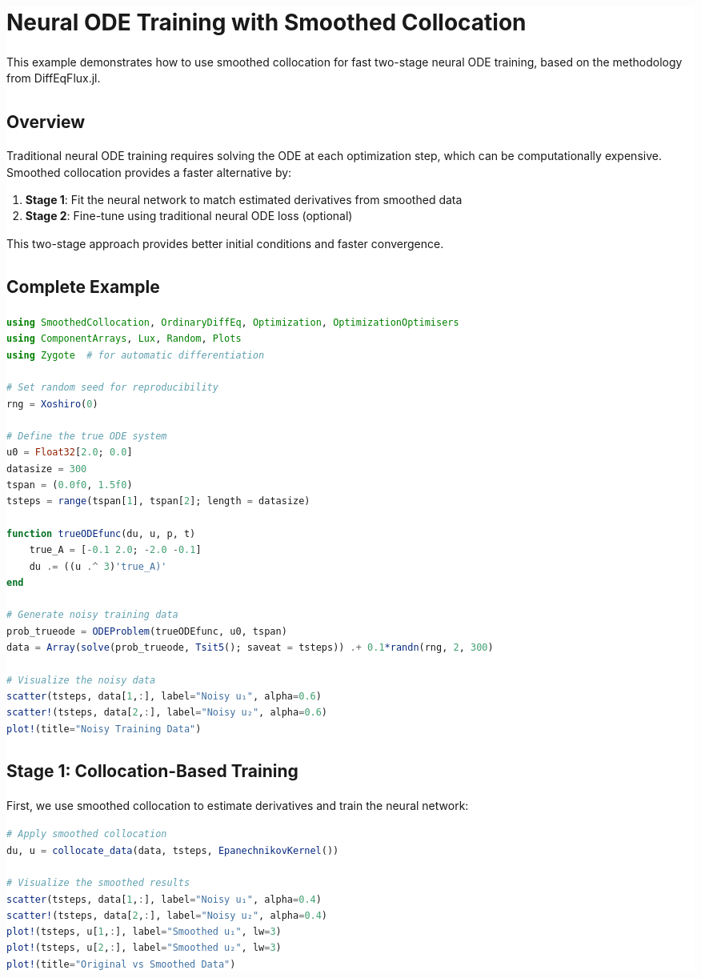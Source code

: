# Neural ODE Training with Smoothed Collocation

This example demonstrates how to use smoothed collocation for fast two-stage neural ODE training, based on the methodology from DiffEqFlux.jl.

## Overview

Traditional neural ODE training requires solving the ODE at each optimization step, which can be computationally expensive. Smoothed collocation provides a faster alternative by:

1. **Stage 1**: Fit the neural network to match estimated derivatives from smoothed data
2. **Stage 2**: Fine-tune using traditional neural ODE loss (optional)

This two-stage approach provides better initial conditions and faster convergence.

## Complete Example

```julia
using SmoothedCollocation, OrdinaryDiffEq, Optimization, OptimizationOptimisers
using ComponentArrays, Lux, Random, Plots
using Zygote  # for automatic differentiation

# Set random seed for reproducibility
rng = Xoshiro(0)

# Define the true ODE system
u0 = Float32[2.0; 0.0]
datasize = 300
tspan = (0.0f0, 1.5f0)
tsteps = range(tspan[1], tspan[2]; length = datasize)

function trueODEfunc(du, u, p, t)
    true_A = [-0.1 2.0; -2.0 -0.1]
    du .= ((u .^ 3)'true_A)'
end

# Generate noisy training data
prob_trueode = ODEProblem(trueODEfunc, u0, tspan)
data = Array(solve(prob_trueode, Tsit5(); saveat = tsteps)) .+ 0.1*randn(rng, 2, 300)

# Visualize the noisy data
scatter(tsteps, data[1,:], label="Noisy u₁", alpha=0.6)
scatter!(tsteps, data[2,:], label="Noisy u₂", alpha=0.6)
plot!(title="Noisy Training Data")
```

## Stage 1: Collocation-Based Training

First, we use smoothed collocation to estimate derivatives and train the neural network:

```julia
# Apply smoothed collocation
du, u = collocate_data(data, tsteps, EpanechnikovKernel())

# Visualize the smoothed results
scatter(tsteps, data[1,:], label="Noisy u₁", alpha=0.4)
scatter!(tsteps, data[2,:], label="Noisy u₂", alpha=0.4)
plot!(tsteps, u[1,:], label="Smoothed u₁", lw=3)
plot!(tsteps, u[2,:], label="Smoothed u₂", lw=3)
plot!(title="Original vs Smoothed Data")
```
